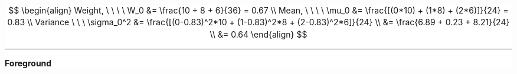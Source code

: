 $$
\begin{align}
Weight, \ \ \ \ W_0 &= \frac{10 + 8 + 6}{36} = 0.67 \\
Mean, \ \ \ \ \mu_0 &= \frac{[(0*10) + (1*8) + (2*6)]}{24} = 0.83 \\
Variance \ \ \ \sigma_0^2 &= \frac{[(0-0.83)^2*10 + (1-0.83)^2*8 + (2-0.83)^2*6]}{24} \\
&= \frac{6.89 + 0.23 + 8.21}{24} \\
&= 0.64
\end{align}
$$

---

**Foreground**
